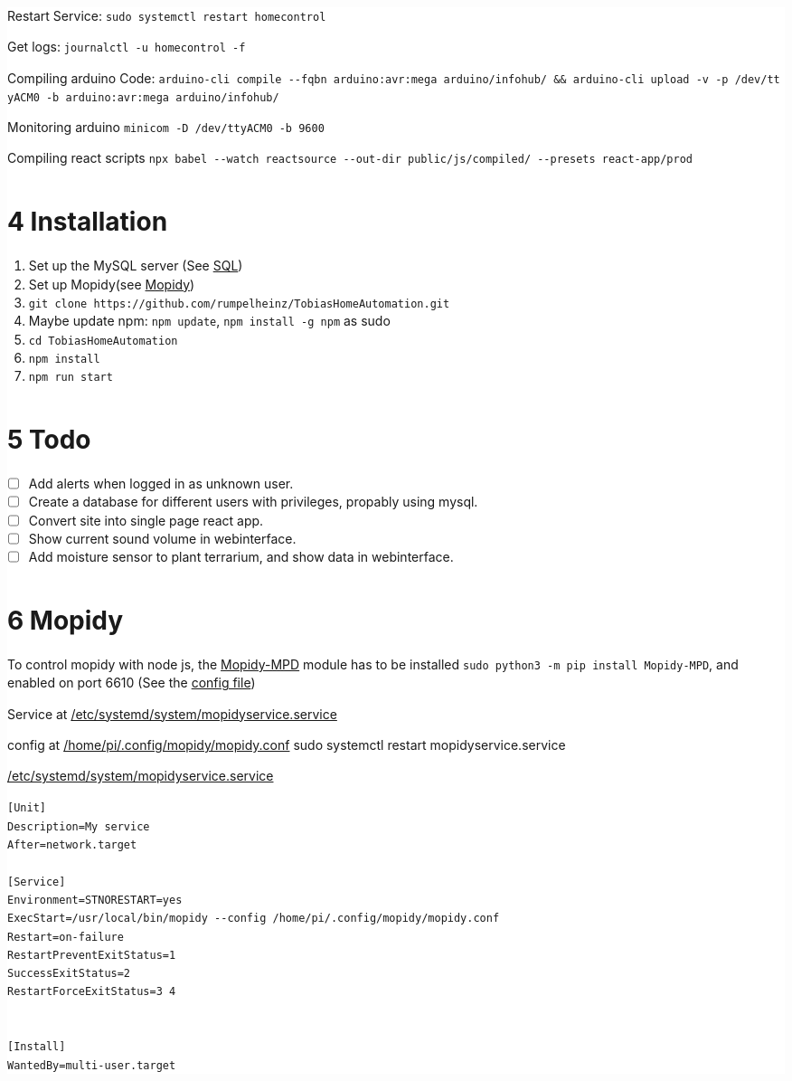 Restart Service:
`sudo systemctl restart homecontrol`

Get logs: 
`journalctl -u homecontrol -f`


Compiling arduino Code:
`arduino-cli compile --fqbn arduino:avr:mega arduino/infohub/ && arduino-cli upload -v -p /dev/ttyACM0 -b arduino:avr:mega arduino/infohub/`

Monitoring arduino
`minicom -D /dev/ttyACM0 -b 9600`

Compiling react scripts
`npx babel --watch reactsource --out-dir public/js/compiled/ --presets react-app/prod`

# 4 Installation
1. Set up the MySQL server (See [SQL](#8-sql))
2. Set up Mopidy(see [Mopidy](#6-mopidy))
2. `git clone https://github.com/rumpelheinz/TobiasHomeAutomation.git`
3. Maybe update npm: `npm update`,  `npm install -g npm` as sudo
4. `cd TobiasHomeAutomation`
5. `npm install`
6. `npm run start`



# 5 Todo
- [ ] Add alerts when logged in as unknown user.
- [ ] Create a database for different users with privileges, propably using mysql.
- [ ] Convert site into single page react app.
- [ ] Show current sound volume in webinterface.
- [ ] Add moisture sensor to plant terrarium, and show data in webinterface.

# 6 Mopidy
To control mopidy with node js, the [Mopidy-MPD](https://pypi.org/project/Mopidy-MPD/) module has to be installed `sudo python3 -m pip install Mopidy-MPD`, and enabled on port 6610 (See the [config file](#6.1-mopidy-config-file))

Service at 
[/etc/systemd/system/mopidyservice.service]()

config at [/home/pi/.config/mopidy/mopidy.conf](file:///home/pi/.config/mopidy/mopidy.conf)
sudo systemctl restart mopidyservice.service

[/etc/systemd/system/mopidyservice.service](file:///etc/systemd/system/mopidyservice.service)


```properties
[Unit]
Description=My service
After=network.target

[Service]
Environment=STNORESTART=yes
ExecStart=/usr/local/bin/mopidy --config /home/pi/.config/mopidy/mopidy.conf
Restart=on-failure
RestartPreventExitStatus=1
SuccessExitStatus=2
RestartForceExitStatus=3 4


[Install]
WantedBy=multi-user.target
```